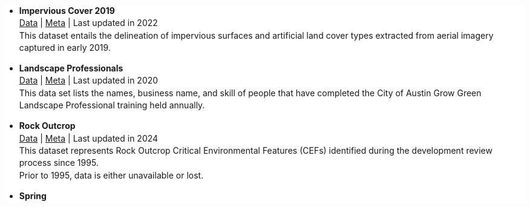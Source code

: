 - **Impervious Cover 2019**  
  [Data](https://datahub.austintexas.gov/resource/7rdt-kiy2.json) | [Meta](https://datahub.austintexas.gov/api/views/7rdt-kiy2) | Last updated in 2022  
  This dataset entails the delineation of impervious surfaces and artificial land cover types extracted from aerial imagery captured in early 2019.

- **Landscape Professionals**  
  [Data](https://datahub.austintexas.gov/resource/7fy3-mug7.json) | [Meta](https://datahub.austintexas.gov/api/views/7fy3-mug7) | Last updated in 2020  
  This data set lists the names, business name, and skill of people that have completed the City of Austin Grow Green Landscape Professional training held annually.

- **Rock Outcrop**  
  [Data](https://datahub.austintexas.gov/resource/jxqt-k9f4.json) | [Meta](https://datahub.austintexas.gov/api/views/jxqt-k9f4) | Last updated in 2024  
  This dataset represents Rock Outcrop Critical Environmental Features (CEFs) identified during the development review process since 1995.   
  Prior to 1995, data is either unavailable or lost.

- **Spring**  

